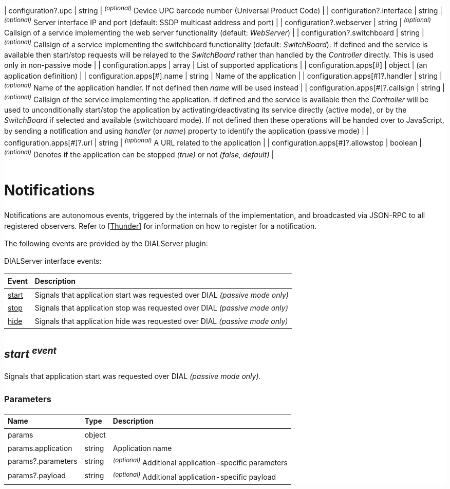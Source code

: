 | configuration?.upc | string | <sup>*(optional)*</sup> Device UPC barcode number (Universal Product Code) |
| configuration?.interface | string | <sup>*(optional)*</sup> Server interface IP and port (default: SSDP multicast address and port) |
| configuration?.webserver | string | <sup>*(optional)*</sup> Callsign of a service implementing the web server functionality (default: *WebServer*) |
| configuration?.switchboard | string | <sup>*(optional)*</sup> Callsign of a service implementing the switchboard functionality (default: *SwitchBoard*). If defined and the service is available then start/stop requests will be relayed to the *SwitchBoard* rather than handled by the *Controller* directly. This is used only in non-passive mode |
| configuration.apps | array | List of supported applications |
| configuration.apps[#] | object | (an application definition) |
| configuration.apps[#].name | string | Name of the application |
| configuration.apps[#]?.handler | string | <sup>*(optional)*</sup> Name of the application handler. If not defined then *name* will be used instead |
| configuration.apps[#]?.callsign | string | <sup>*(optional)*</sup> Callsign of the service implementing the application. If defined and the service is available then the *Controller* will be used to unconditionally start/stop the application by activating/deactivating its service directly (active mode), or by the *SwitchBoard* if selected and available (switchboard mode). If not defined then these operations will be handed over to JavaScript, by sending a notification and using *handler* (or *name*) property to identify the application (passive mode) |
| configuration.apps[#]?.url | string | <sup>*(optional)*</sup> A URL related to the application |
| configuration.apps[#]?.allowstop | boolean | <sup>*(optional)*</sup> Denotes if the application can be stopped *(true)* or not *(false, default)* |

<a name="head.Notifications"></a>
# Notifications

Notifications are autonomous events, triggered by the internals of the implementation, and broadcasted via JSON-RPC to all registered observers. Refer to [[Thunder](#ref.Thunder)] for information on how to register for a notification.

The following events are provided by the DIALServer plugin:

DIALServer interface events:

| Event | Description |
| :-------- | :-------- |
| [start](#event.start) | Signals that application start was requested over DIAL *(passive mode only)* |
| [stop](#event.stop) | Signals that application stop was requested over DIAL *(passive mode only)* |
| [hide](#event.hide) | Signals that application hide was requested over DIAL *(passive mode only)* |


<a name="event.start"></a>
## *start <sup>event</sup>*

Signals that application start was requested over DIAL *(passive mode only)*.

### Parameters

| Name | Type | Description |
| :-------- | :-------- | :-------- |
| params | object |  |
| params.application | string | Application name |
| params?.parameters | string | <sup>*(optional)*</sup> Additional application-specific parameters |
| params?.payload | string | <sup>*(optional)*</sup> Additional application-specific payload |
